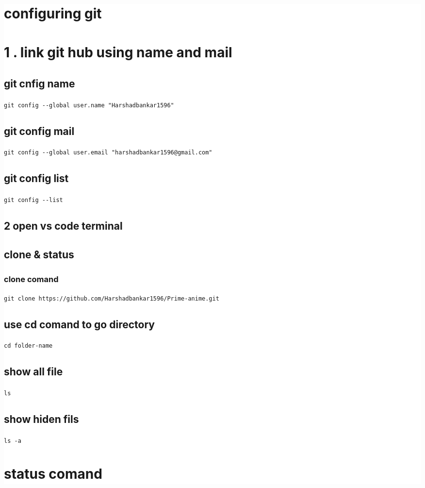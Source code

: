 <h1>configuring git</h1>

#  1 . link git hub using name and mail

## git cnfig name
```
git config --global user.name "Harshadbankar1596"
```
## git config mail
```
git config --global user.email "harshadbankar1596@gmail.com"
```

## git config list

```
git config --list
```

## 2 open vs code terminal

## clone & status

### clone comand 

```
git clone https://github.com/Harshadbankar1596/Prime-anime.git
```

## use cd comand to go directory

```
cd folder-name
```

## show all file
```
ls
```

## show hiden fils
```
ls -a
```

# status comand
